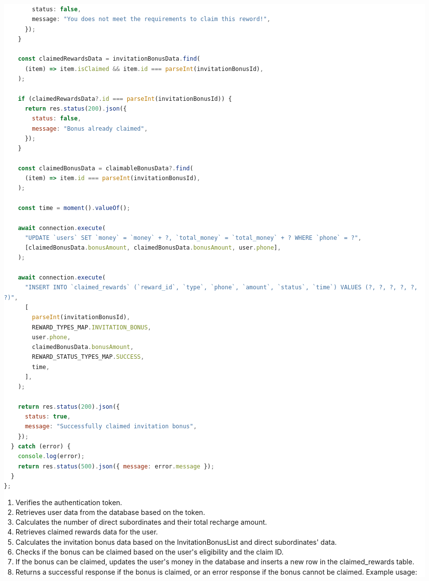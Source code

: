 ```js
        status: false,
        message: "You does not meet the requirements to claim this reword!",
      });
    }

    const claimedRewardsData = invitationBonusData.find(
      (item) => item.isClaimed && item.id === parseInt(invitationBonusId),
    );

    if (claimedRewardsData?.id === parseInt(invitationBonusId)) {
      return res.status(200).json({
        status: false,
        message: "Bonus already claimed",
      });
    }

    const claimedBonusData = claimableBonusData?.find(
      (item) => item.id === parseInt(invitationBonusId),
    );

    const time = moment().valueOf();

    await connection.execute(
      "UPDATE `users` SET `money` = `money` + ?, `total_money` = `total_money` + ? WHERE `phone` = ?",
      [claimedBonusData.bonusAmount, claimedBonusData.bonusAmount, user.phone],
    );

    await connection.execute(
      "INSERT INTO `claimed_rewards` (`reward_id`, `type`, `phone`, `amount`, `status`, `time`) VALUES (?, ?, ?, ?, ?, ?)",
      [
        parseInt(invitationBonusId),
        REWARD_TYPES_MAP.INVITATION_BONUS,
        user.phone,
        claimedBonusData.bonusAmount,
        REWARD_STATUS_TYPES_MAP.SUCCESS,
        time,
      ],
    );

    return res.status(200).json({
      status: true,
      message: "Successfully claimed invitation bonus",
    });
  } catch (error) {
    console.log(error);
    return res.status(500).json({ message: error.message });
  }
};
```
1.	Verifies the authentication token.
2.	Retrieves user data from the database based on the token.
3.	Calculates the number of direct subordinates and their total recharge amount.
4.	Retrieves claimed rewards data for the user.
5.	Calculates the invitation bonus data based on the InvitationBonusList and direct subordinates' data.
6.	Checks if the bonus can be claimed based on the user's eligibility and the claim ID.
7.	If the bonus can be claimed, updates the user's money in the database and inserts a new row in the claimed_rewards table.
8.	Returns a successful response if the bonus is claimed, or an error response if the bonus cannot be claimed.
Example usage: